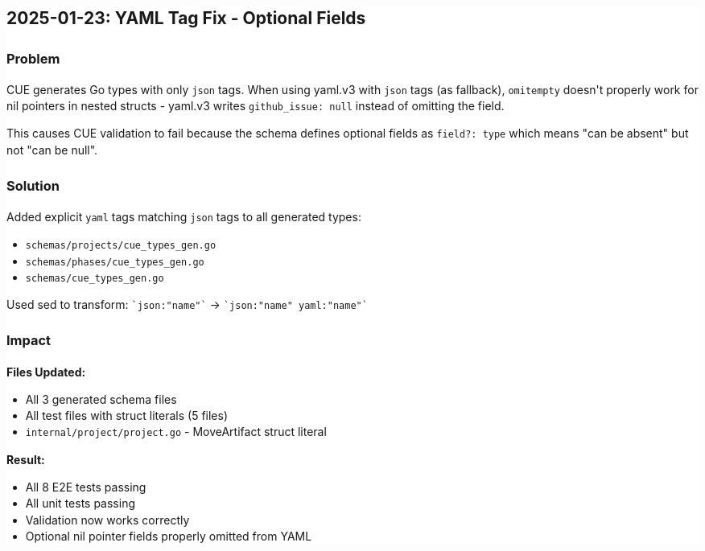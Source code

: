 
## 2025-01-23: YAML Tag Fix - Optional Fields

### Problem

CUE generates Go types with only `json` tags. When using yaml.v3 with `json` tags (as fallback), `omitempty` doesn't properly work for nil pointers in nested structs - yaml.v3 writes `github_issue: null` instead of omitting the field.

This causes CUE validation to fail because the schema defines optional fields as `field?: type` which means "can be absent" but not "can be null".

### Solution

Added explicit `yaml` tags matching `json` tags to all generated types:
- `schemas/projects/cue_types_gen.go`
- `schemas/phases/cue_types_gen.go`
- `schemas/cue_types_gen.go`

Used sed to transform: `` `json:"name"` `` → `` `json:"name" yaml:"name"` ``

### Impact

**Files Updated:**
- All 3 generated schema files
- All test files with struct literals (5 files)
- `internal/project/project.go` - MoveArtifact struct literal

**Result:**
- All 8 E2E tests passing
- All unit tests passing
- Validation now works correctly
- Optional nil pointer fields properly omitted from YAML

